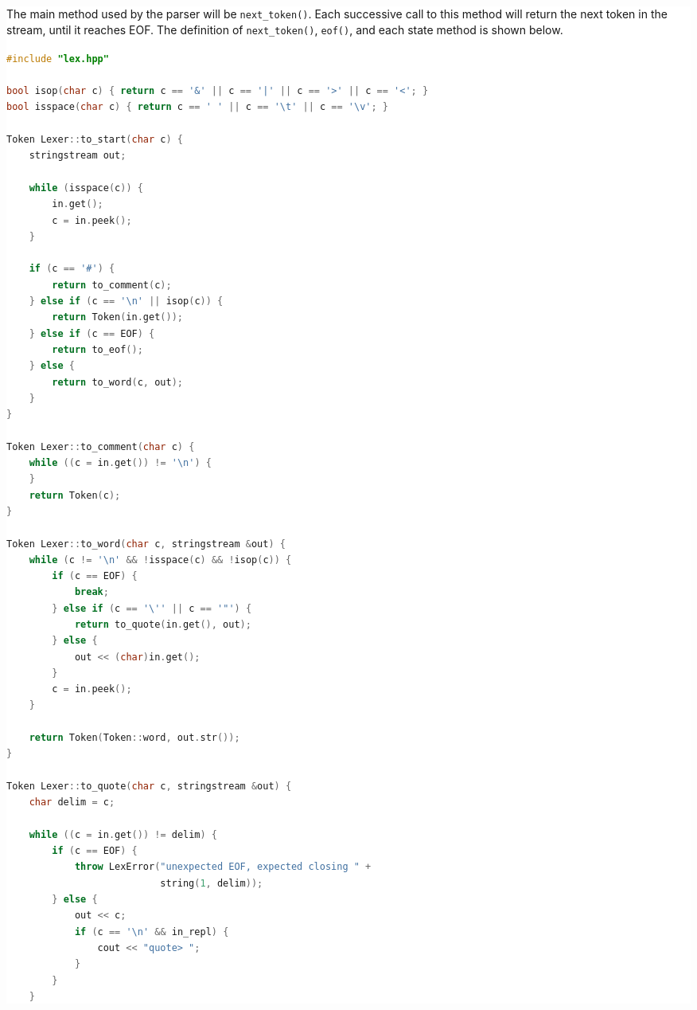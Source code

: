 The main method used by the parser will be `next_token()`. Each successive call to this method will return the next token in the stream, until it reaches EOF. The definition of `next_token()`, `eof()`, and each state method is shown below.

```c++
#include "lex.hpp"

bool isop(char c) { return c == '&' || c == '|' || c == '>' || c == '<'; }
bool isspace(char c) { return c == ' ' || c == '\t' || c == '\v'; }

Token Lexer::to_start(char c) {
    stringstream out;

    while (isspace(c)) {
        in.get();
        c = in.peek();
    }

    if (c == '#') {
        return to_comment(c);
    } else if (c == '\n' || isop(c)) {
        return Token(in.get());
    } else if (c == EOF) {
        return to_eof();
    } else {
        return to_word(c, out);
    }
}

Token Lexer::to_comment(char c) {
    while ((c = in.get()) != '\n') {
    }
    return Token(c);
}

Token Lexer::to_word(char c, stringstream &out) {
    while (c != '\n' && !isspace(c) && !isop(c)) {
        if (c == EOF) {
            break;
        } else if (c == '\'' || c == '"') {
            return to_quote(in.get(), out);
        } else {
            out << (char)in.get();
        }
        c = in.peek();
    }

    return Token(Token::word, out.str());
}

Token Lexer::to_quote(char c, stringstream &out) {
    char delim = c;

    while ((c = in.get()) != delim) {
        if (c == EOF) {
            throw LexError("unexpected EOF, expected closing " +
                           string(1, delim));
        } else {
            out << c;
            if (c == '\n' && in_repl) {
                cout << "quote> ";
            }
        }
    }
```